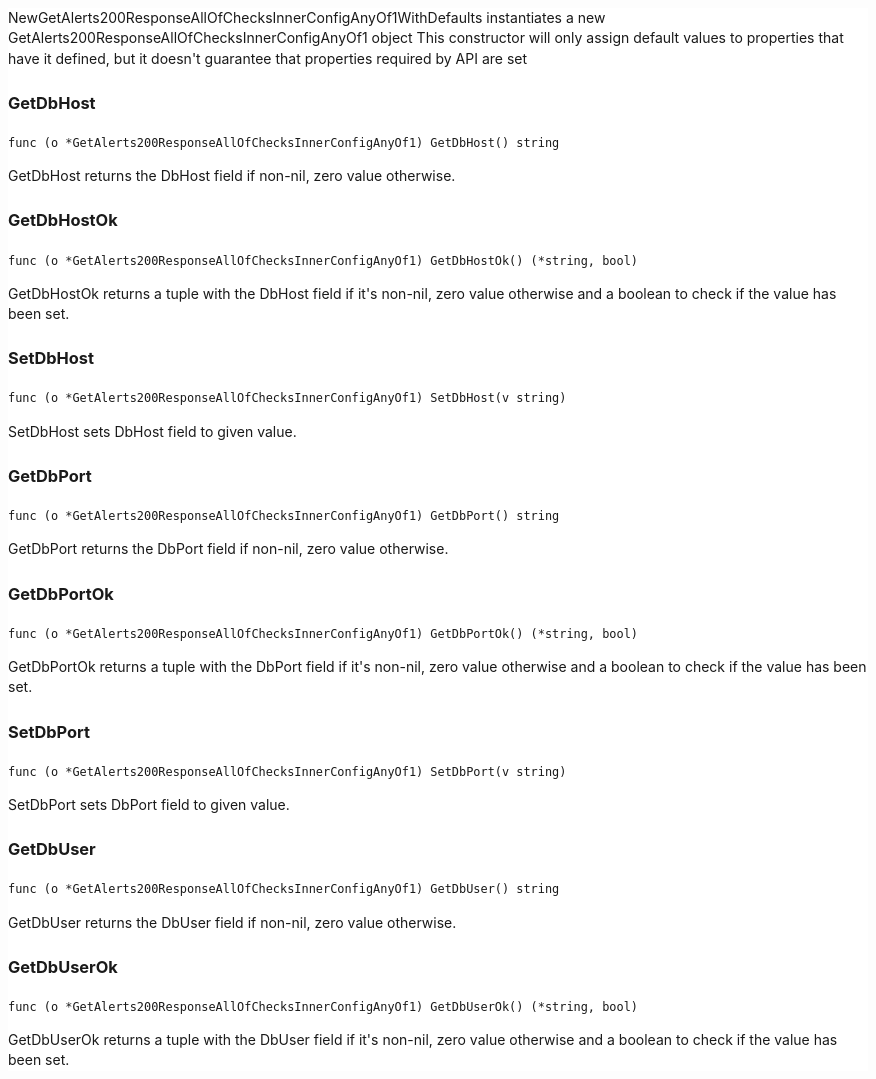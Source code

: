 NewGetAlerts200ResponseAllOfChecksInnerConfigAnyOf1WithDefaults instantiates a new GetAlerts200ResponseAllOfChecksInnerConfigAnyOf1 object
This constructor will only assign default values to properties that have it defined,
but it doesn't guarantee that properties required by API are set

### GetDbHost

`func (o *GetAlerts200ResponseAllOfChecksInnerConfigAnyOf1) GetDbHost() string`

GetDbHost returns the DbHost field if non-nil, zero value otherwise.

### GetDbHostOk

`func (o *GetAlerts200ResponseAllOfChecksInnerConfigAnyOf1) GetDbHostOk() (*string, bool)`

GetDbHostOk returns a tuple with the DbHost field if it's non-nil, zero value otherwise
and a boolean to check if the value has been set.

### SetDbHost

`func (o *GetAlerts200ResponseAllOfChecksInnerConfigAnyOf1) SetDbHost(v string)`

SetDbHost sets DbHost field to given value.


### GetDbPort

`func (o *GetAlerts200ResponseAllOfChecksInnerConfigAnyOf1) GetDbPort() string`

GetDbPort returns the DbPort field if non-nil, zero value otherwise.

### GetDbPortOk

`func (o *GetAlerts200ResponseAllOfChecksInnerConfigAnyOf1) GetDbPortOk() (*string, bool)`

GetDbPortOk returns a tuple with the DbPort field if it's non-nil, zero value otherwise
and a boolean to check if the value has been set.

### SetDbPort

`func (o *GetAlerts200ResponseAllOfChecksInnerConfigAnyOf1) SetDbPort(v string)`

SetDbPort sets DbPort field to given value.


### GetDbUser

`func (o *GetAlerts200ResponseAllOfChecksInnerConfigAnyOf1) GetDbUser() string`

GetDbUser returns the DbUser field if non-nil, zero value otherwise.

### GetDbUserOk

`func (o *GetAlerts200ResponseAllOfChecksInnerConfigAnyOf1) GetDbUserOk() (*string, bool)`

GetDbUserOk returns a tuple with the DbUser field if it's non-nil, zero value otherwise
and a boolean to check if the value has been set.
